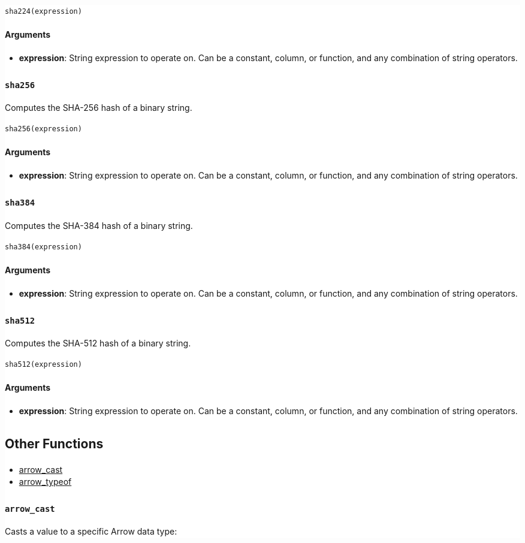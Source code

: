 ```
sha224(expression)
```

#### Arguments

- **expression**: String expression to operate on.
  Can be a constant, column, or function, and any combination of string operators.

### `sha256`

Computes the SHA-256 hash of a binary string.

```
sha256(expression)
```

#### Arguments

- **expression**: String expression to operate on.
  Can be a constant, column, or function, and any combination of string operators.

### `sha384`

Computes the SHA-384 hash of a binary string.

```
sha384(expression)
```

#### Arguments

- **expression**: String expression to operate on.
  Can be a constant, column, or function, and any combination of string operators.

### `sha512`

Computes the SHA-512 hash of a binary string.

```
sha512(expression)
```

#### Arguments

- **expression**: String expression to operate on.
  Can be a constant, column, or function, and any combination of string operators.

## Other Functions

- [arrow_cast](#arrow_cast)
- [arrow_typeof](#arrow_typeof)

### `arrow_cast`

Casts a value to a specific Arrow data type:
